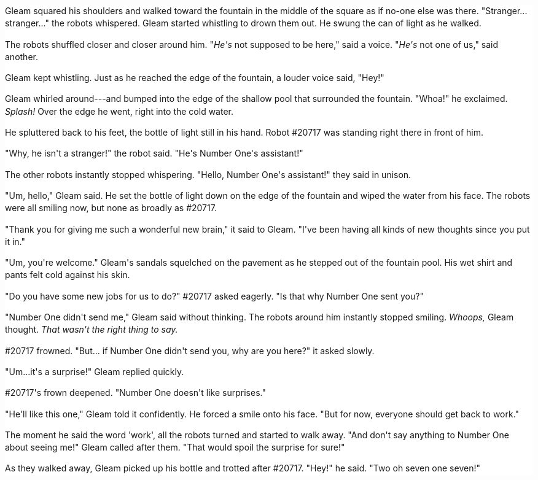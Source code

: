 Gleam squared his shoulders and walked toward the fountain in the
middle of the square as if no-one else was
there. "Stranger... stranger..." the robots whispered. Gleam started
whistling to drown them out. He swung the can of light as he walked.

The robots shuffled closer and closer around him. "*He's* not supposed
to be here," said a voice. "*He's* not one of us," said another.

Gleam kept whistling. Just as he reached the edge of the fountain, a
louder voice said, "Hey!"

Gleam whirled around---and bumped into the edge of the shallow pool
that surrounded the fountain. "Whoa!" he exclaimed. *Splash!* Over the
edge he went, right into the cold water.

He spluttered back to his feet, the bottle of light still in his hand.
Robot #20717 was standing right there in front of him.

"Why, he isn't a stranger!" the robot said. "He's Number One's
assistant!"

The other robots instantly stopped whispering. "Hello, Number One's
assistant!" they said in unison.

"Um, hello," Gleam said. He set the bottle of light down on the edge of
the fountain and wiped the water from his face. The robots were all
smiling now, but none as broadly as #20717.

"Thank you for giving me such a wonderful new brain," it said to Gleam.
"I've been having all kinds of new thoughts since you put it in."

"Um, you're welcome." Gleam's sandals squelched on the pavement as he
stepped out of the fountain pool. His wet shirt and pants felt cold
against his skin.

"Do you have some new jobs for us to do?" #20717 asked eagerly. "Is
that why Number One sent you?"

"Number One didn't send me," Gleam said without thinking. The robots
around him instantly stopped smiling. *Whoops,* Gleam thought. *That
wasn't the right thing to say.*

#20717 frowned. "But... if Number One didn't send you, why are you
here?" it asked slowly.

"Um...it's a surprise!" Gleam replied quickly.

#20717's frown deepened. "Number One doesn't like surprises."

"He'll like this one," Gleam told it confidently. He forced a smile
onto his face. "But for now, everyone should get back to work."

The moment he said the word 'work', all the robots turned and started
to walk away. "And don't say anything to Number One about seeing me!"
Gleam called after them. "That would spoil the surprise for sure!"

As they walked away, Gleam picked up his bottle and trotted after
#20717. "Hey!" he said. "Two oh seven one seven!"
